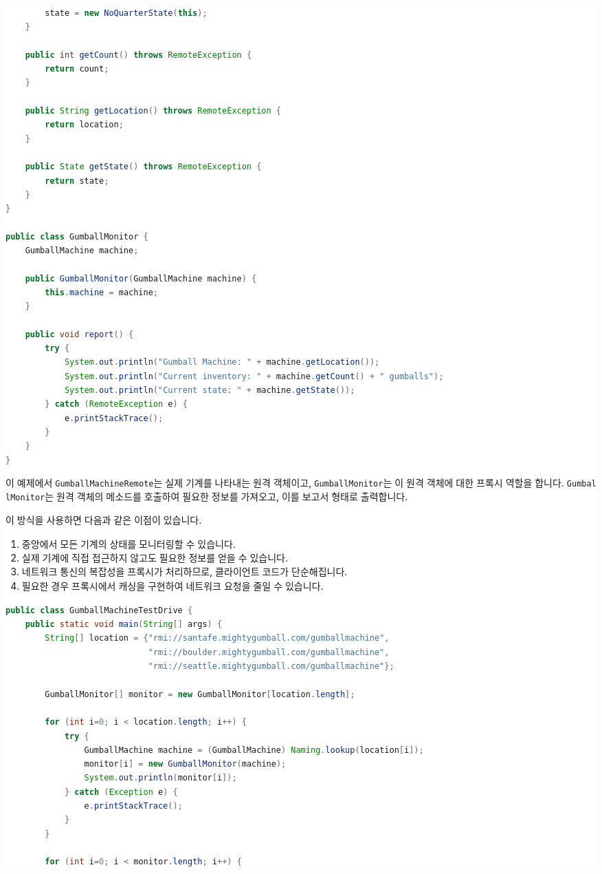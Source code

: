 ```java
        state = new NoQuarterState(this);
    }

    public int getCount() throws RemoteException {
        return count;
    }

    public String getLocation() throws RemoteException {
        return location;
    }

    public State getState() throws RemoteException {
        return state;
    }
}

public class GumballMonitor {
    GumballMachine machine;

    public GumballMonitor(GumballMachine machine) {
        this.machine = machine;
    }

    public void report() {
        try {
            System.out.println("Gumball Machine: " + machine.getLocation());
            System.out.println("Current inventory: " + machine.getCount() + " gumballs");
            System.out.println("Current state: " + machine.getState());
        } catch (RemoteException e) {
            e.printStackTrace();
        }
    }
}
```

이 예제에서 `GumballMachineRemote`는 실제 기계를 나타내는 원격 객체이고, `GumballMonitor`는 이 원격 객체에 대한 프록시 역할을 합니다. `GumballMonitor`는 원격 객체의 메소드를 호출하여 필요한 정보를 가져오고, 이를 보고서 형태로 출력합니다.

이 방식을 사용하면 다음과 같은 이점이 있습니다.

1. 중앙에서 모든 기계의 상태를 모니터링할 수 있습니다.
2. 실제 기계에 직접 접근하지 않고도 필요한 정보를 얻을 수 있습니다.
3. 네트워크 통신의 복잡성을 프록시가 처리하므로, 클라이언트 코드가 단순해집니다.
4. 필요한 경우 프록시에서 캐싱을 구현하여 네트워크 요청을 줄일 수 있습니다.

```java
public class GumballMachineTestDrive {
    public static void main(String[] args) {
        String[] location = {"rmi://santafe.mightygumball.com/gumballmachine",
                             "rmi://boulder.mightygumball.com/gumballmachine",
                             "rmi://seattle.mightygumball.com/gumballmachine"};

        GumballMonitor[] monitor = new GumballMonitor[location.length];

        for (int i=0; i < location.length; i++) {
            try {
                GumballMachine machine = (GumballMachine) Naming.lookup(location[i]);
                monitor[i] = new GumballMonitor(machine);
                System.out.println(monitor[i]);
            } catch (Exception e) {
                e.printStackTrace();
            }
        }

        for (int i=0; i < monitor.length; i++) {
```